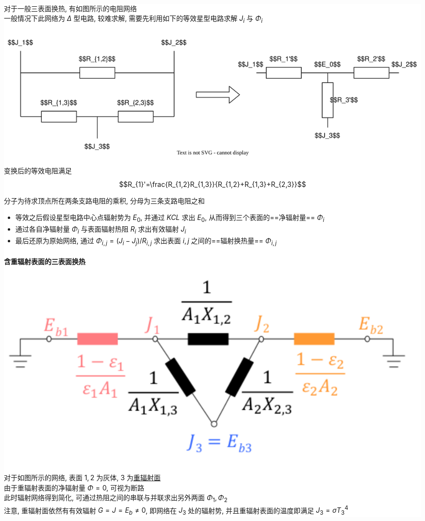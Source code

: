 对于一般三表面换热, 有如图所示的电阻网络  
一般情况下此网络为 $\Delta$ 型电路, 较难求解, 需要先利用如下的等效星型电路求解 $J_i$ 与 $\Phi_i$

![](./src/ch9_resistance_trans.drawio.svg)

变换后的等效电阻满足
$$R_{1}'=\frac{R_{1,2}R_{1,3}}{R_{1,2}+R_{1,3}+R_{2,3}}$$

分子为待求顶点所在两条支路电阻的乘积, 分母为三条支路电阻之和  
* 等效之后假设星型电路中心点辐射势为 $E_0$, 并通过 $KCL$ 求出 $E_0$, 从而得到三个表面的==净辐射量== $\Phi_i$  
* 通过各自净辐射量 $\Phi_i$ 与表面辐射热阻 $R_i$ 求出有效辐射 $J_i$  
* 最后还原为原始网络, 通过 $\Phi_{i,j}=(J_i-J_j)/R_{i,j}$ 求出表面 $i,j$ 之间的==辐射换热量== $\Phi_{i,j}$

#### 含重辐射表面的三表面换热
![](./src/ch9_ref_face.drawio.svg)

对于如图所示的网络, 表面 $1,2$ 为灰体, $3$ 为[重辐射面](#表面辐射热阻)  
由于重辐射表面的净辐射量 $\Phi=0$, 可视为断路    
此时辐射网络得到简化, 可通过热阻之间的串联与并联求出另外两面 $\Phi_1,\Phi_2$  
注意, 重辐射面依然有有效辐射 $G=J=E_b\neq 0$, 即网络在 $J_3$ 处的辐射势, 并且重辐射表面的温度即满足 $J_3=\sigma T_3^4$
